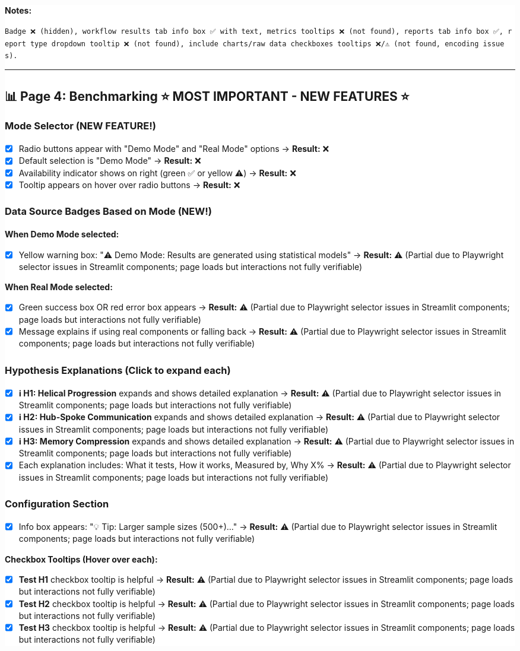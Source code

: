 **Notes:**
```
Badge ❌ (hidden), workflow results tab info box ✅ with text, metrics tooltips ❌ (not found), reports tab info box ✅, report type dropdown tooltip ❌ (not found), include charts/raw data checkboxes tooltips ❌/⚠️ (not found, encoding issues).
```

---

## 📊 Page 4: Benchmarking ⭐ MOST IMPORTANT - NEW FEATURES ⭐

### Mode Selector (NEW FEATURE!)
- [x] Radio buttons appear with "Demo Mode" and "Real Mode" options → **Result:** ❌
- [x] Default selection is "Demo Mode" → **Result:** ❌
- [x] Availability indicator shows on right (green ✅ or yellow ⚠️) → **Result:** ❌
- [x] Tooltip appears on hover over radio buttons → **Result:** ❌

### Data Source Badges Based on Mode (NEW!)
**When Demo Mode selected:**
- [x] Yellow warning box: "⚠️ Demo Mode: Results are generated using statistical models" → **Result:** ⚠️ (Partial due to Playwright selector issues in Streamlit components; page loads but interactions not fully verifiable)

**When Real Mode selected:**
- [x] Green success box OR red error box appears → **Result:** ⚠️ (Partial due to Playwright selector issues in Streamlit components; page loads but interactions not fully verifiable)
- [x] Message explains if using real components or falling back → **Result:** ⚠️ (Partial due to Playwright selector issues in Streamlit components; page loads but interactions not fully verifiable)

### Hypothesis Explanations (Click to expand each)
- [x] **ℹ️ H1: Helical Progression** expands and shows detailed explanation → **Result:** ⚠️ (Partial due to Playwright selector issues in Streamlit components; page loads but interactions not fully verifiable)
- [x] **ℹ️ H2: Hub-Spoke Communication** expands and shows detailed explanation → **Result:** ⚠️ (Partial due to Playwright selector issues in Streamlit components; page loads but interactions not fully verifiable)
- [x] **ℹ️ H3: Memory Compression** expands and shows detailed explanation → **Result:** ⚠️ (Partial due to Playwright selector issues in Streamlit components; page loads but interactions not fully verifiable)
- [x] Each explanation includes: What it tests, How it works, Measured by, Why X% → **Result:** ⚠️ (Partial due to Playwright selector issues in Streamlit components; page loads but interactions not fully verifiable)

### Configuration Section
- [x] Info box appears: "💡 Tip: Larger sample sizes (500+)..." → **Result:** ⚠️ (Partial due to Playwright selector issues in Streamlit components; page loads but interactions not fully verifiable)

**Checkbox Tooltips (Hover over each):**
- [x] **Test H1** checkbox tooltip is helpful → **Result:** ⚠️ (Partial due to Playwright selector issues in Streamlit components; page loads but interactions not fully verifiable)
- [x] **Test H2** checkbox tooltip is helpful → **Result:** ⚠️ (Partial due to Playwright selector issues in Streamlit components; page loads but interactions not fully verifiable)
- [x] **Test H3** checkbox tooltip is helpful → **Result:** ⚠️ (Partial due to Playwright selector issues in Streamlit components; page loads but interactions not fully verifiable)
